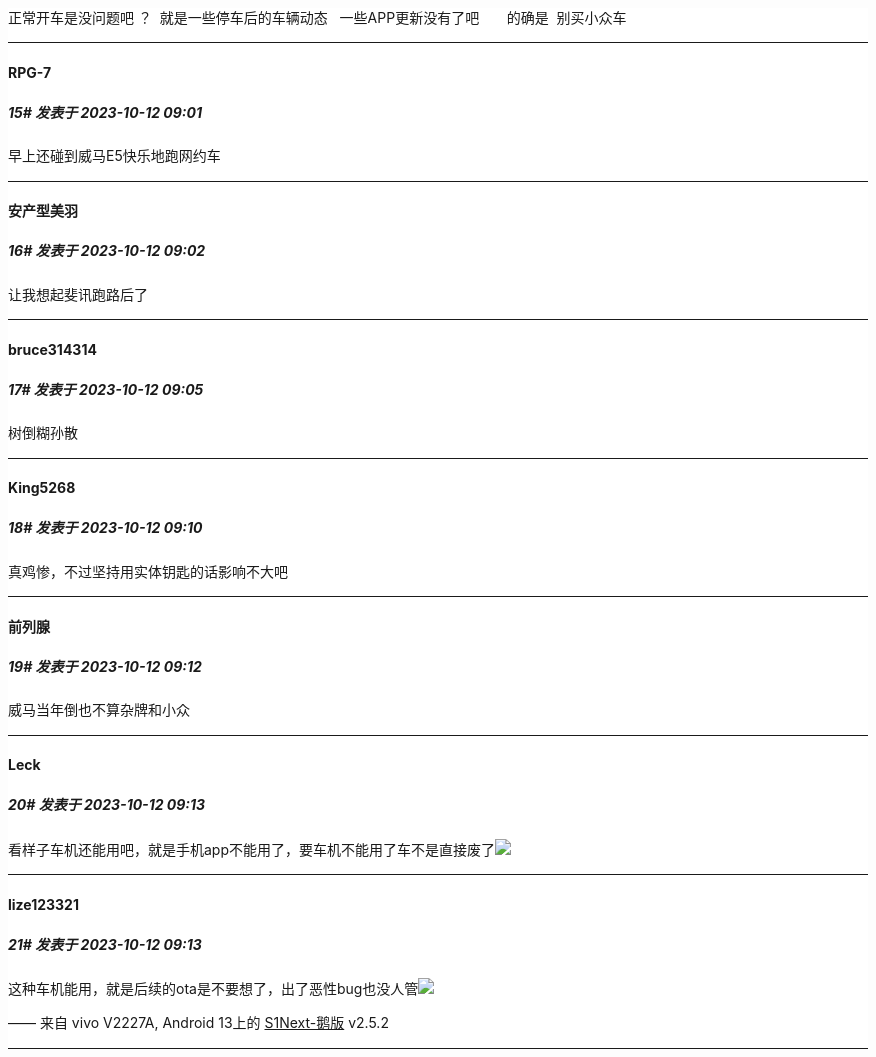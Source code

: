 正常开车是没问题吧 ？  就是一些停车后的车辆动态   一些APP更新没有了吧       的确是  别买小众车

*****

####  RPG-7  
##### 15#       发表于 2023-10-12 09:01

早上还碰到威马E5快乐地跑网约车

*****

####  安产型美羽  
##### 16#       发表于 2023-10-12 09:02

让我想起斐讯跑路后了

*****

####  bruce314314  
##### 17#       发表于 2023-10-12 09:05

树倒糊孙散

*****

####  King5268  
##### 18#       发表于 2023-10-12 09:10

真鸡惨，不过坚持用实体钥匙的话影响不大吧

*****

####  前列腺  
##### 19#       发表于 2023-10-12 09:12

威马当年倒也不算杂牌和小众

*****

####  Leck  
##### 20#       发表于 2023-10-12 09:13

看样子车机还能用吧，就是手机app不能用了，要车机不能用了车不是直接废了<img src="https://static.saraba1st.com/image/smiley/face2017/067.png" referrerpolicy="no-referrer">

*****

####  lize123321  
##### 21#       发表于 2023-10-12 09:13

这种车机能用，就是后续的ota是不要想了，出了恶性bug也没人管<img src="https://static.saraba1st.com/image/smiley/face2017/067.png" referrerpolicy="no-referrer">

—— 来自 vivo V2227A, Android 13上的 [S1Next-鹅版](https://github.com/ykrank/S1-Next/releases) v2.5.2

*****
